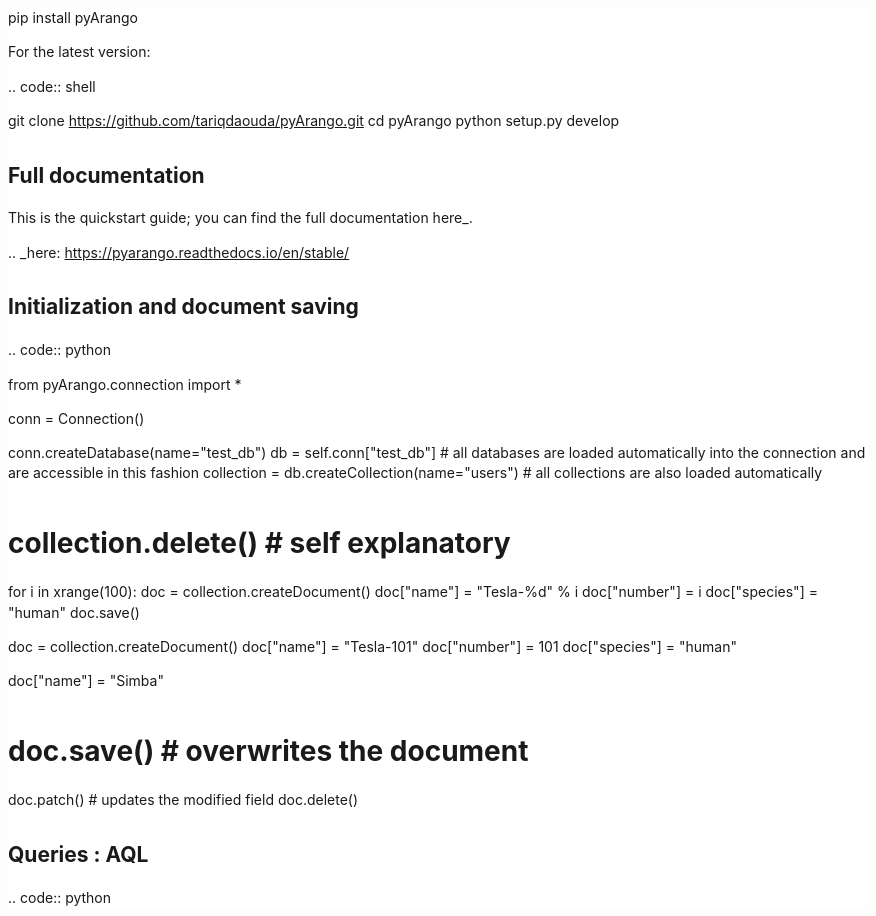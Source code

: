  pip install pyArango

For the latest version:

.. code:: shell

 git clone https://github.com/tariqdaouda/pyArango.git
 cd pyArango
 python setup.py develop

Full documentation
-------------------

This is the quickstart guide; you can find the full documentation here_.

.. _here: https://pyarango.readthedocs.io/en/stable/

Initialization and document saving
-------------------------------------

.. code:: python

  from pyArango.connection import *

  conn = Connection()

  conn.createDatabase(name="test_db")
  db = self.conn["test_db"] # all databases are loaded automatically into the connection and are accessible in this fashion
  collection = db.createCollection(name="users") # all collections are also loaded automatically

  # collection.delete() # self explanatory

  for i in xrange(100):
      doc = collection.createDocument()
      doc["name"] = "Tesla-%d" % i
      doc["number"] = i
      doc["species"] = "human"
      doc.save()

  doc = collection.createDocument()
  doc["name"] = "Tesla-101"
  doc["number"] = 101
  doc["species"] = "human"

  doc["name"] = "Simba"
  # doc.save() # overwrites the document
  doc.patch() # updates the modified field
  doc.delete()

Queries : AQL
-------------

.. code:: python
